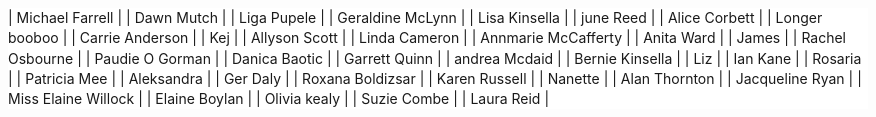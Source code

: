 | Michael Farrell              |
| Dawn Mutch                   |
| Liga Pupele                  |
| Geraldine McLynn             |
| Lisa Kinsella                |
| june Reed                    |
| Alice Corbett                |
| Longer booboo                |
| Carrie Anderson              |
| Kej                          |
| Allyson Scott                |
| Linda Cameron                |
| Annmarie McCafferty          |
| Anita Ward                   |
| James                        |
| Rachel Osbourne              |
| Paudie O Gorman              |
| Danica Baotic                |
| Garrett Quinn                |
| andrea Mcdaid                |
| Bernie Kinsella              |
| Liz                          |
| Ian Kane                     |
| Rosaria                      |
| Patricia Mee                 |
| Aleksandra                   |
| Ger Daly                     |
| Roxana Boldizsar             |
| Karen Russell                |
| Nanette                      |
| Alan Thornton                |
| Jacqueline Ryan              |
| Miss Elaine Willock          |
| Elaine Boylan                |
| Olivia kealy                 |
| Suzie Combe                  |
| Laura Reid                   |